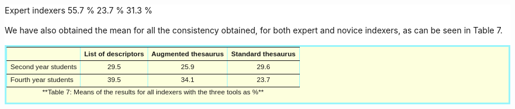 <tr>

<td>Expert indexers</td>

<td style="text-align: center;">55.7 %</td>

<td style="text-align: center;">23.7 %</td>

<td style="text-align: center;">31.3 %</td>

</tr>

</tbody>

</table>

We have also obtained the mean for all the consistency obtained, for both expert and novice indexers, as can be seen in Table 7.

<table style="border: medium solid rgb(153, 245, 251); background-color: rgb(253, 255, 221); font-style: normal; font-family: verdana,geneva,arial,helvetica,sans-serif; font-size: smaller;" align="center" border="1" cellpadding="3" cellspacing="0" width="48%"><caption align="bottom">  
**Table 7: Means of the results for all indexers with the three tools as %**</caption>

<tbody>

<tr>

<th> </th>

<th>List of descriptors</th>

<th>Augmented thesaurus</th>

<th>Standard thesaurus</th>

</tr>

<tr>

<td>Second year students  
</td>

<td style="text-align: center;">29.5</td>

<td style="text-align: center;">25.9</td>

<td style="text-align: center;">29.6</td>

</tr>

<tr>

<td>Fourth year students</td>

<td style="text-align: center;">39.5</td>

<td style="text-align: center;">34.1</td>

<td style="text-align: center;">23.7</td>

</tr>

<tr>
